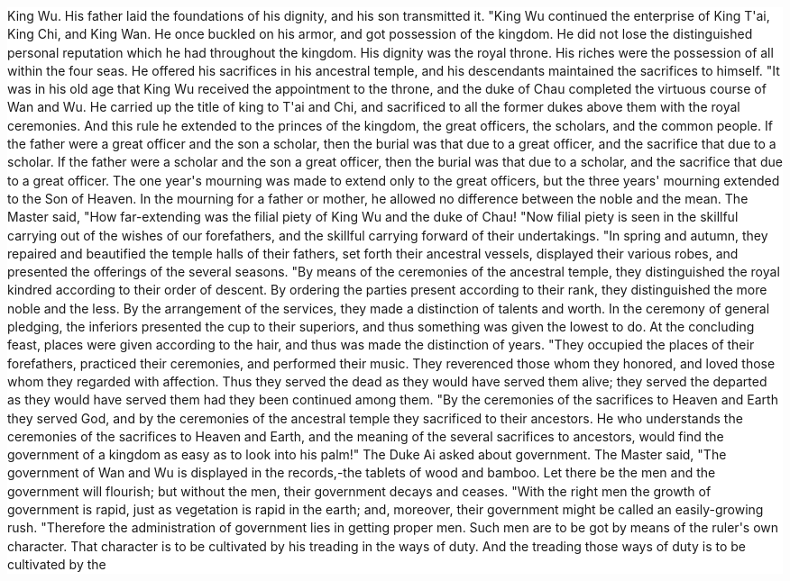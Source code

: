  King Wu. His father laid the foundations of his dignity, and his son
 transmitted it.
   "King Wu continued the enterprise of King T'ai, King Chi, and King
 Wan. He once buckled on his armor, and got possession of the
 kingdom. He did not lose the distinguished personal reputation which
 he had throughout the kingdom. His dignity was the royal throne. His
 riches were the possession of all within the four seas. He offered his
 sacrifices in his ancestral temple, and his descendants maintained the
 sacrifices to himself.
   "It was in his old age that King Wu received the appointment to
 the throne, and the duke of Chau completed the virtuous course of
 Wan and Wu. He carried up the title of king to T'ai and Chi, and
 sacrificed to all the former dukes above them with the royal
 ceremonies. And this rule he extended to the princes of the kingdom,
 the great officers, the scholars, and the common people. If the father
 were a great officer and the son a scholar, then the burial was that
 due to a great officer, and the sacrifice that due to a scholar. If
 the father were a scholar and the son a great officer, then the burial
 was that due to a scholar, and the sacrifice that due to a great
 officer. The one year's mourning was made to extend only to the
 great officers, but the three years' mourning extended to the Son of
 Heaven. In the mourning for a father or mother, he allowed no
 difference between the noble and the mean.
   The Master said, "How far-extending was the filial piety of King
 Wu and the duke of Chau!
   "Now filial piety is seen in the skillful carrying out of the wishes
 of our forefathers, and the skillful carrying forward of their
 undertakings.
   "In spring and autumn, they repaired and beautified the temple halls
 of their fathers, set forth their ancestral vessels, displayed their
 various robes, and presented the offerings of the several seasons.
   "By means of the ceremonies of the ancestral temple, they
 distinguished the royal kindred according to their order of descent.
 By ordering the parties present according to their rank, they
 distinguished the more noble and the less. By the arrangement of the
 services, they made a distinction of talents and worth. In the
 ceremony of general pledging, the inferiors presented the cup to their
 superiors, and thus something was given the lowest to do. At the
 concluding feast, places were given according to the hair, and thus
 was made the distinction of years.
   "They occupied the places of their forefathers, practiced their
 ceremonies, and performed their music. They reverenced those whom they
 honored, and loved those whom they regarded with affection. Thus
 they served the dead as they would have served them alive; they served
 the departed as they would have served them had they been continued
 among them.
   "By the ceremonies of the sacrifices to Heaven and Earth they served
 God, and by the ceremonies of the ancestral temple they sacrificed
 to their ancestors. He who understands the ceremonies of the
 sacrifices to Heaven and Earth, and the meaning of the several
 sacrifices to ancestors, would find the government of a kingdom as
 easy as to look into his palm!"
   The Duke Ai asked about government.
   The Master said, "The government of Wan and Wu is displayed in the
 records,-the tablets of wood and bamboo. Let there be the men and
 the government will flourish; but without the men, their government
 decays and ceases.
   "With the right men the growth of government is rapid, just as
 vegetation is rapid in the earth; and, moreover, their government
 might be called an easily-growing rush.
   "Therefore the administration of government lies in getting proper
 men. Such men are to be got by means of the ruler's own character.
 That character is to be cultivated by his treading in the ways of
 duty. And the treading those ways of duty is to be cultivated by the